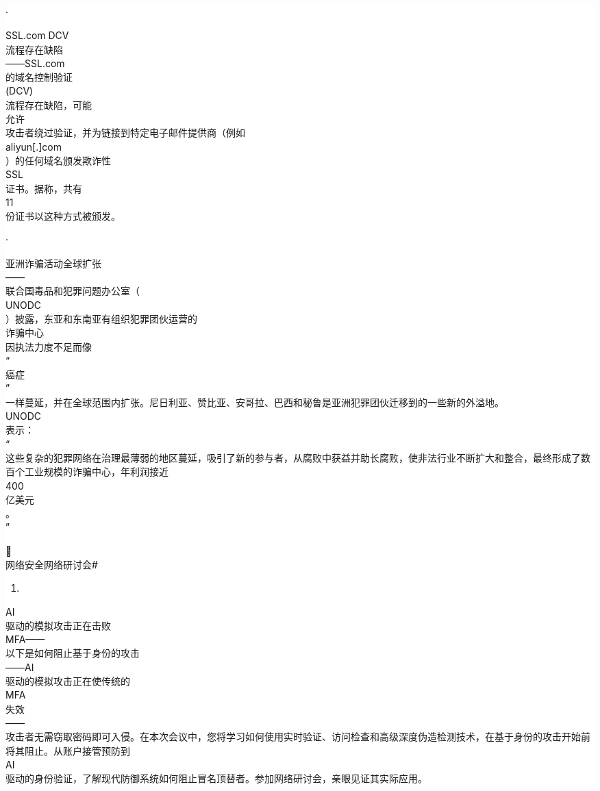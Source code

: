 ·  
  
SSL.com DCV  
流程存在缺陷  
——SSL.com  
的域名控制验证  
(DCV)  
流程存在缺陷，可能  
允许  
攻击者绕过验证，并为链接到特定电子邮件提供商（例如  
aliyun[.]com  
）的任何域名颁发欺诈性  
SSL  
证书。据称，共有  
11  
份证书以这种方式被颁发。  
  
·  
  
亚洲诈骗活动全球扩张  
——  
联合国毒品和犯罪问题办公室（  
UNODC  
）披露，东亚和东南亚有组织犯罪团伙运营的  
诈骗中心  
因执法力度不足而像  
“  
癌症  
”  
一样蔓延，并在全球范围内扩张。尼日利亚、赞比亚、安哥拉、巴西和秘鲁是亚洲犯罪团伙迁移到的一些新的外溢地。  
UNODC  
表示：  
“  
这些复杂的犯罪网络在治理最薄弱的地区蔓延，吸引了新的参与者，从腐败中获益并助长腐败，使非法行业不断扩大和整合，最终形成了数百个工业规模的诈骗中心，年利润接近  
400  
亿美元  
。  
”  
  
🎥  
网络安全网络研讨会#  
  
1.  
  
AI  
驱动的模拟攻击正在击败  
MFA——  
以下是如何阻止基于身份的攻击  
——AI  
驱动的模拟攻击正在使传统的  
MFA  
失效  
——  
攻击者无需窃取密码即可入侵。在本次会议中，您将学习如何使用实时验证、访问检查和高级深度伪造检测技术，在基于身份的攻击开始前将其阻止。从账户接管预防到  
AI  
驱动的身份验证，了解现代防御系统如何阻止冒名顶替者。参加网络研讨会，亲眼见证其实际应用。  
  